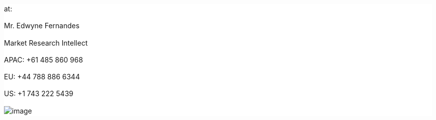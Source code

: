 at:</strong></p><p>Mr. Edwyne Fernandes</p><p>Market Research Intellect</p><p>APAC: +61 485 860 968</p><p>EU: +44 788 886 6344</p><p>US: +1 743 222 5439</p>
![image](https://github.com/user-attachments/assets/fca23876-1a23-47fb-b721-cb1b262f79b4)
